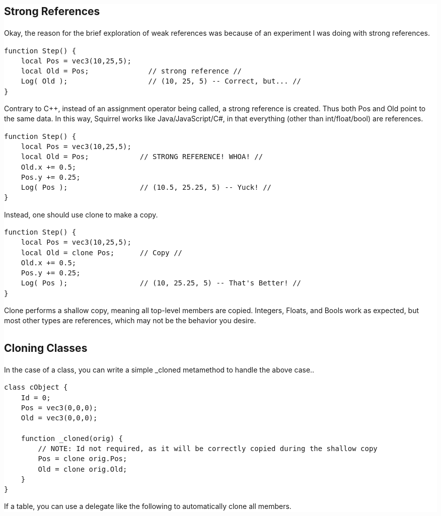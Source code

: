 ## Strong References

Okay, the reason for the brief exploration of weak references was because of an experiment I was doing with strong references.

<pre class="lang:default decode:true " >function Step() {
	local Pos = vec3(10,25,5);
	local Old = Pos;              // strong reference //
	Log( Old );                   // (10, 25, 5) -- Correct, but... //
}</pre>

Contrary to C++, instead of an assignment operator being called, a strong reference is created. Thus both Pos and Old point to the same data. In this way, Squirrel works like Java/JavaScript/C#, in that everything (other than int/float/bool) are references.

<pre class="lang:default decode:true " >function Step() {
	local Pos = vec3(10,25,5);
	local Old = Pos;            // STRONG REFERENCE! WHOA! //
	Old.x += 0.5;
	Pos.y += 0.25;
	Log( Pos );                 // (10.5, 25.25, 5) -- Yuck! //
}
</pre>

Instead, one should use clone to make a copy.

<pre class="lang:default decode:true " >function Step() {
	local Pos = vec3(10,25,5);
	local Old = clone Pos;      // Copy //
	Old.x += 0.5;
	Pos.y += 0.25;
	Log( Pos );                 // (10, 25.25, 5) -- That's Better! //
}</pre>

Clone performs a shallow copy, meaning all top-level members are copied. Integers, Floats, and Bools work as expected, but most other types are references, which may not be the behavior you desire.

## Cloning Classes

In the case of a class, you can write a simple _cloned metamethod to handle the above case..

<pre class="lang:default decode:true " >class cObject {
	Id = 0;
	Pos = vec3(0,0,0);
	Old = vec3(0,0,0);
	
	function _cloned(orig) {
		// NOTE: Id not required, as it will be correctly copied during the shallow copy
		Pos = clone orig.Pos;
		Old = clone orig.Old;
	}
}</pre>

If a table, you can use a delegate like the following to automatically clone all members.
